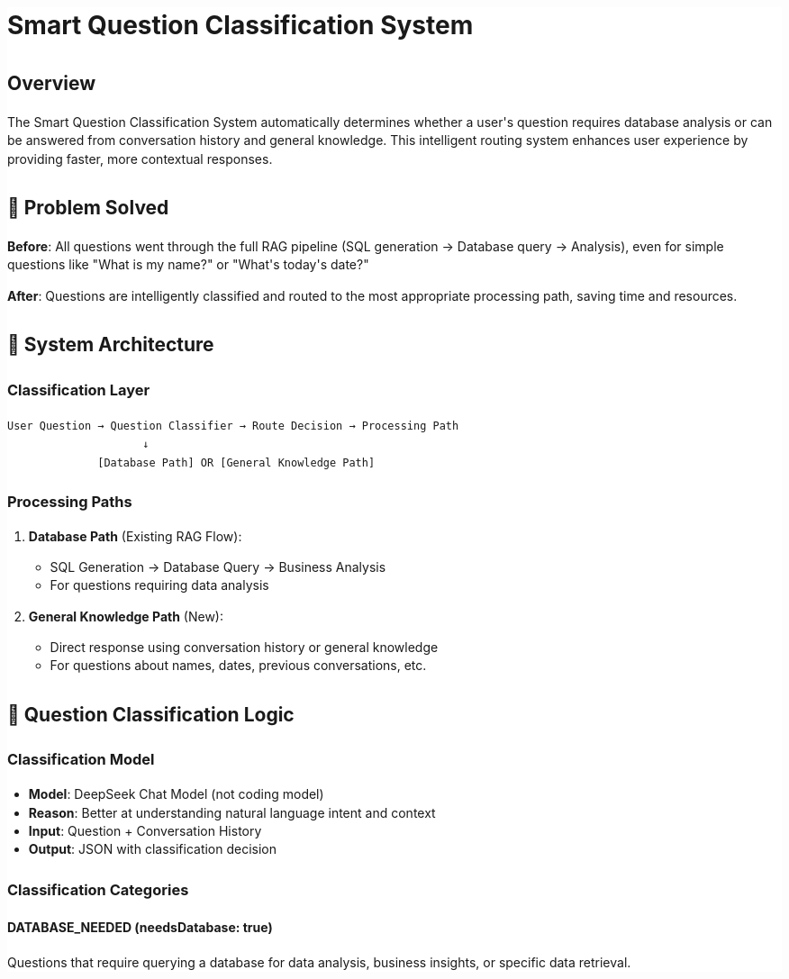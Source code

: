 # Smart Question Classification System

## Overview

The Smart Question Classification System automatically determines whether a user's question requires database analysis or can be answered from conversation history and general knowledge. This intelligent routing system enhances user experience by providing faster, more contextual responses.

## 🎯 **Problem Solved**

**Before**: All questions went through the full RAG pipeline (SQL generation → Database query → Analysis), even for simple questions like "What is my name?" or "What's today's date?"

**After**: Questions are intelligently classified and routed to the most appropriate processing path, saving time and resources.

## 🔧 **System Architecture**

### **Classification Layer**
```
User Question → Question Classifier → Route Decision → Processing Path
                     ↓
              [Database Path] OR [General Knowledge Path]
```

### **Processing Paths**

1. **Database Path** (Existing RAG Flow):
   - SQL Generation → Database Query → Business Analysis
   - For questions requiring data analysis

2. **General Knowledge Path** (New):
   - Direct response using conversation history or general knowledge
   - For questions about names, dates, previous conversations, etc.

## 🧠 **Question Classification Logic**

### **Classification Model**
- **Model**: DeepSeek Chat Model (not coding model)
- **Reason**: Better at understanding natural language intent and context
- **Input**: Question + Conversation History
- **Output**: JSON with classification decision

### **Classification Categories**

#### **DATABASE_NEEDED** (needsDatabase: true)
Questions that require querying a database for data analysis, business insights, or specific data retrieval.
